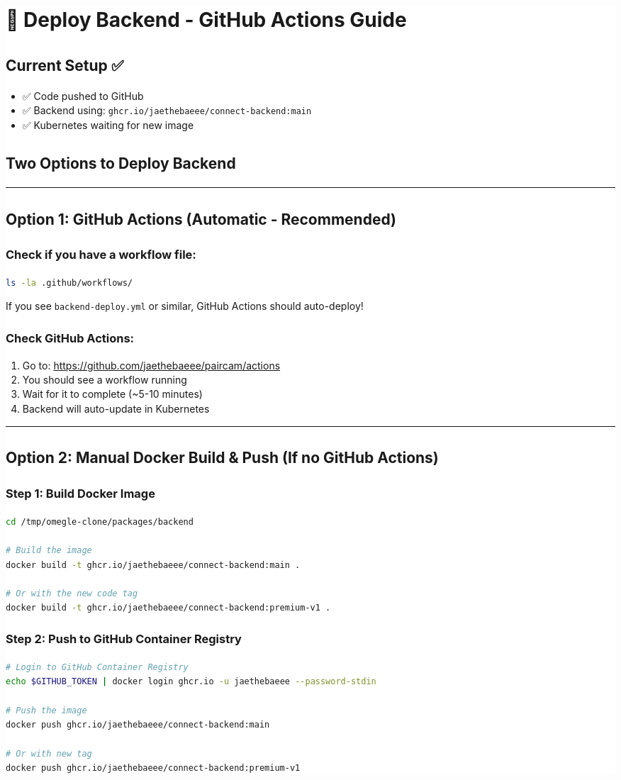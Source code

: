 # 🚀 Deploy Backend - GitHub Actions Guide

## Current Setup ✅

- ✅ Code pushed to GitHub
- ✅ Backend using: `ghcr.io/jaethebaeee/connect-backend:main`
- ✅ Kubernetes waiting for new image

## Two Options to Deploy Backend

---

## Option 1: GitHub Actions (Automatic - Recommended)

### Check if you have a workflow file:

```bash
ls -la .github/workflows/
```

If you see `backend-deploy.yml` or similar, GitHub Actions should auto-deploy!

### Check GitHub Actions:
1. Go to: https://github.com/jaethebaeee/paircam/actions
2. You should see a workflow running
3. Wait for it to complete (~5-10 minutes)
4. Backend will auto-update in Kubernetes

---

## Option 2: Manual Docker Build & Push (If no GitHub Actions)

### Step 1: Build Docker Image

```bash
cd /tmp/omegle-clone/packages/backend

# Build the image
docker build -t ghcr.io/jaethebaeee/connect-backend:main .

# Or with the new code tag
docker build -t ghcr.io/jaethebaeee/connect-backend:premium-v1 .
```

### Step 2: Push to GitHub Container Registry

```bash
# Login to GitHub Container Registry
echo $GITHUB_TOKEN | docker login ghcr.io -u jaethebaeee --password-stdin

# Push the image
docker push ghcr.io/jaethebaeee/connect-backend:main

# Or with new tag
docker push ghcr.io/jaethebaeee/connect-backend:premium-v1
```
